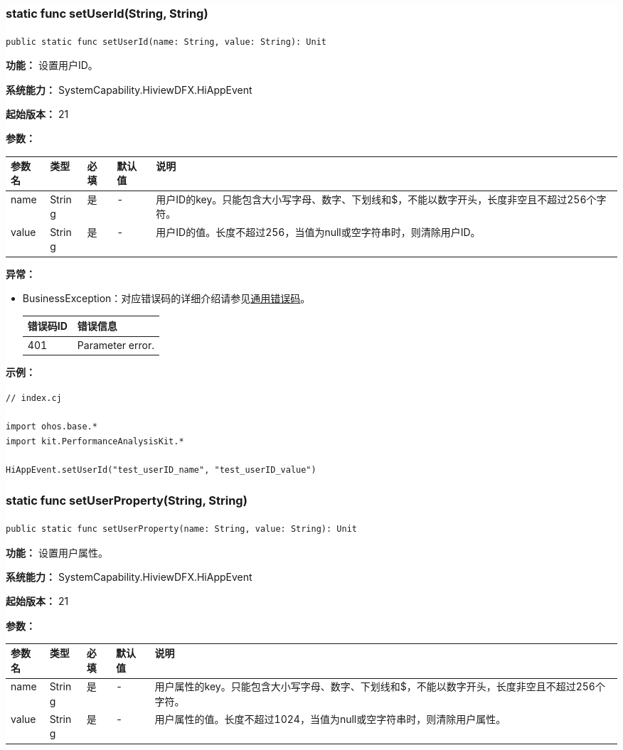 ### static func setUserId(String, String)

```cangjie
public static func setUserId(name: String, value: String): Unit
```

**功能：** 设置用户ID。

**系统能力：** SystemCapability.HiviewDFX.HiAppEvent

**起始版本：** 21

**参数：**

|参数名|类型|必填|默认值|说明|
|:---|:---|:---|:---|:---|
|name|String|是|-|用户ID的key。只能包含大小写字母、数字、下划线和$，不能以数字开头，长度非空且不超过256个字符。|
|value|String|是|-|用户ID的值。长度不超过256，当值为null或空字符串时，则清除用户ID。|

**异常：**

- BusinessException：对应错误码的详细介绍请参见[通用错误码](../../errorcodes/cj-errorcode-universal.md)。

  |错误码ID|错误信息|
  |:---|:---|
  |401|Parameter error.|

**示例：**



```cangjie
// index.cj

import ohos.base.*
import kit.PerformanceAnalysisKit.*

HiAppEvent.setUserId("test_userID_name", "test_userID_value")
```

### static func setUserProperty(String, String)

```cangjie
public static func setUserProperty(name: String, value: String): Unit
```

**功能：** 设置用户属性。

**系统能力：** SystemCapability.HiviewDFX.HiAppEvent

**起始版本：** 21

**参数：**

|参数名|类型|必填|默认值|说明|
|:---|:---|:---|:---|:---|
|name|String|是|-|用户属性的key。只能包含大小写字母、数字、下划线和$，不能以数字开头，长度非空且不超过256个字符。|
|value|String|是|-|用户属性的值。长度不超过1024，当值为null或空字符串时，则清除用户属性。|
